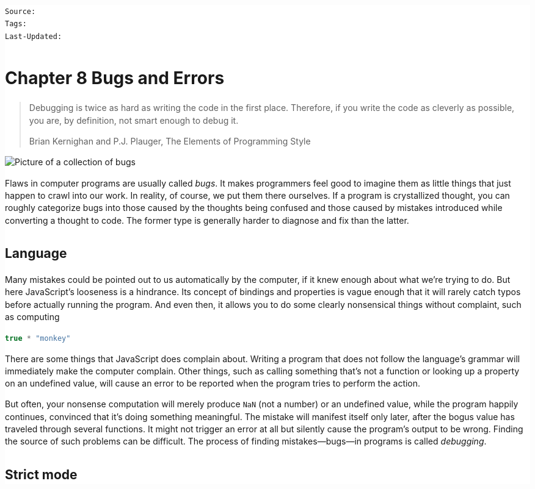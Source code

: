```
Source:
Tags: 
Last-Updated:
```

# Chapter 8 Bugs and Errors

> Debugging is twice as hard as writing the code in the first place. Therefore, if you write the code as cleverly as possible, you are, by definition, not smart enough to debug it.
> 
> Brian Kernighan and P.J. Plauger, The Elements of Programming Style

![Picture of a collection of bugs](https://eloquentjavascript.net/img/chapter_picture_8.jpg)

Flaws in computer programs are usually called _bugs_. 
It makes programmers feel good to imagine them as little things that just happen to crawl into our work. 
In reality, of course, we put them there ourselves.
If a program is crystallized thought, you can roughly categorize bugs into those caused by the thoughts being confused and those caused by mistakes introduced while converting a thought to code. 
The former type is generally harder to diagnose and fix than the latter.

## Language

Many mistakes could be pointed out to us automatically by the computer, if it knew enough about what we’re trying to do. 
But here JavaScript’s looseness is a hindrance.
Its concept of bindings and properties is vague enough that it will rarely catch typos before actually running the program. 
And even then, it allows you to do some clearly nonsensical things without complaint, such as computing 
```javascript
true * "monkey"
```

There are some things that JavaScript does complain about. 
Writing a program that does not follow the language’s grammar will immediately make the computer complain. 
Other things, such as calling something that’s not a function or looking up a property on an undefined value, will cause an error to be reported when the program tries to perform the action.

But often, your nonsense computation will merely produce `NaN` (not a number) or an undefined value, while the program happily continues, convinced that it’s doing something meaningful. 
The mistake will manifest itself only later, after the bogus value has traveled through several functions. 
It might not trigger an error at all but silently cause the program’s output to be wrong. 
Finding the source of such problems can be difficult.
The process of finding mistakes—bugs—in programs is called _debugging_.

## Strict mode
